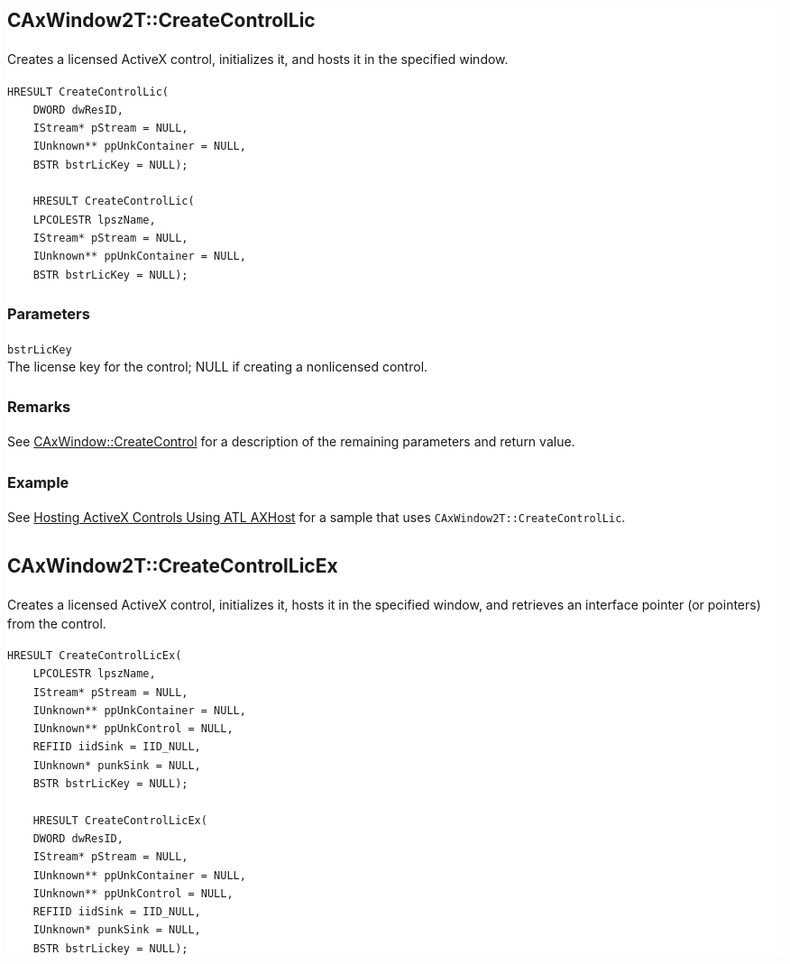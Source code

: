 ##  <a name="caxwindow2t__createcontrollic"></a>  CAxWindow2T::CreateControlLic  
 Creates a licensed ActiveX control, initializes it, and hosts it in the specified window.  
  
```
HRESULT CreateControlLic(
    DWORD dwResID,
    IStream* pStream = NULL,
    IUnknown** ppUnkContainer = NULL,
    BSTR bstrLicKey = NULL);

    HRESULT CreateControlLic(
    LPCOLESTR lpszName,
    IStream* pStream = NULL,
    IUnknown** ppUnkContainer = NULL,
    BSTR bstrLicKey = NULL);
```  
  
### Parameters  
 `bstrLicKey`  
 The license key for the control; NULL if creating a nonlicensed control.  
  
### Remarks  
 See [CAxWindow::CreateControl](../../atl/reference/caxwindow-class.md#caxwindow__createcontrol) for a description of the remaining parameters and return value.  
  
### Example  
 See [Hosting ActiveX Controls Using ATL AXHost](../../atl/hosting-activex-controls-using-atl-axhost.md) for a sample that uses `CAxWindow2T::CreateControlLic`.  
  
##  <a name="caxwindow2t__createcontrollicex"></a>  CAxWindow2T::CreateControlLicEx  
 Creates a licensed ActiveX control, initializes it, hosts it in the specified window, and retrieves an interface pointer (or pointers) from the control.  
  
```
HRESULT CreateControlLicEx(
    LPCOLESTR lpszName,
    IStream* pStream = NULL,
    IUnknown** ppUnkContainer = NULL,
    IUnknown** ppUnkControl = NULL,
    REFIID iidSink = IID_NULL,
    IUnknown* punkSink = NULL,
    BSTR bstrLicKey = NULL);

    HRESULT CreateControlLicEx(
    DWORD dwResID,
    IStream* pStream = NULL,
    IUnknown** ppUnkContainer = NULL,
    IUnknown** ppUnkControl = NULL,
    REFIID iidSink = IID_NULL,
    IUnknown* punkSink = NULL,
    BSTR bstrLickey = NULL);
```  
  